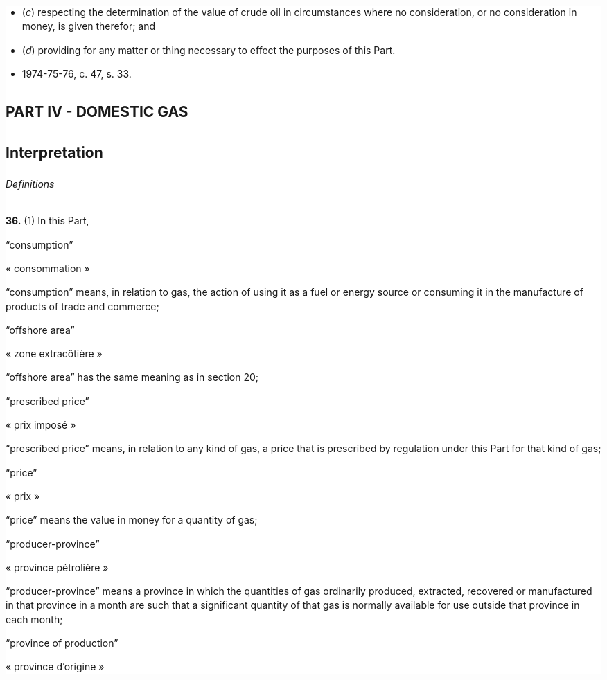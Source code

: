   * (_c_) respecting the determination of the value of crude oil in circumstances where no consideration, or no consideration in money, is given therefor; and

  * (_d_) providing for any matter or thing necessary to effect the purposes of this Part.

  * 1974-75-76, c. 47, s. 33.

## PART IV - DOMESTIC GAS

## Interpretation

###### Definitions

**36.** (1) In this Part,

“consumption”

« consommation »

    

“consumption” means, in relation to gas, the action of using it as a fuel or energy source or consuming it in the manufacture of products of trade and commerce;

“offshore area”

« zone extracôtière »

    

“offshore area” has the same meaning as in section 20;

“prescribed price”

« prix imposé »

    

“prescribed price” means, in relation to any kind of gas, a price that is prescribed by regulation under this Part for that kind of gas;

“price”

« prix »

    

“price” means the value in money for a quantity of gas;

“producer-province”

« province pétrolière »

    

“producer-province” means a province in which the quantities of gas ordinarily produced, extracted, recovered or manufactured in that province in a month are such that a significant quantity of that gas is normally available for use outside that province in each month;

“province of production”

« province d’origine »

    